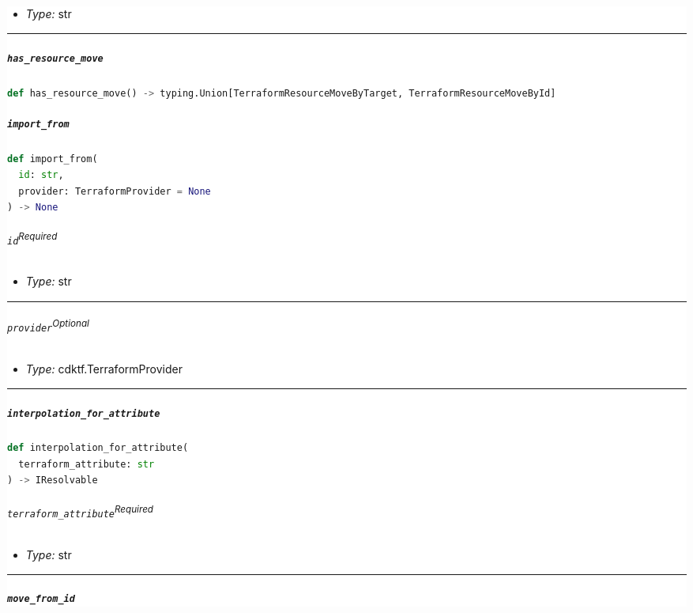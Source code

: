 - *Type:* str

---

##### `has_resource_move` <a name="has_resource_move" id="rhizo-co-terraform-provider-oci.kmsVerify.KmsVerify.hasResourceMove"></a>

```python
def has_resource_move() -> typing.Union[TerraformResourceMoveByTarget, TerraformResourceMoveById]
```

##### `import_from` <a name="import_from" id="rhizo-co-terraform-provider-oci.kmsVerify.KmsVerify.importFrom"></a>

```python
def import_from(
  id: str,
  provider: TerraformProvider = None
) -> None
```

###### `id`<sup>Required</sup> <a name="id" id="rhizo-co-terraform-provider-oci.kmsVerify.KmsVerify.importFrom.parameter.id"></a>

- *Type:* str

---

###### `provider`<sup>Optional</sup> <a name="provider" id="rhizo-co-terraform-provider-oci.kmsVerify.KmsVerify.importFrom.parameter.provider"></a>

- *Type:* cdktf.TerraformProvider

---

##### `interpolation_for_attribute` <a name="interpolation_for_attribute" id="rhizo-co-terraform-provider-oci.kmsVerify.KmsVerify.interpolationForAttribute"></a>

```python
def interpolation_for_attribute(
  terraform_attribute: str
) -> IResolvable
```

###### `terraform_attribute`<sup>Required</sup> <a name="terraform_attribute" id="rhizo-co-terraform-provider-oci.kmsVerify.KmsVerify.interpolationForAttribute.parameter.terraformAttribute"></a>

- *Type:* str

---

##### `move_from_id` <a name="move_from_id" id="rhizo-co-terraform-provider-oci.kmsVerify.KmsVerify.moveFromId"></a>
